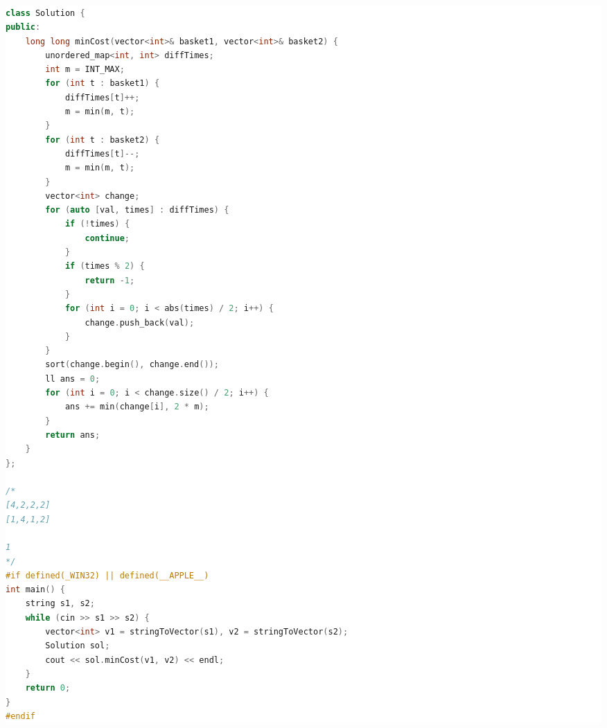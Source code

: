 ```cpp
class Solution {
public:
    long long minCost(vector<int>& basket1, vector<int>& basket2) {
        unordered_map<int, int> diffTimes;
        int m = INT_MAX;
        for (int t : basket1) {
            diffTimes[t]++;
            m = min(m, t);
        }
        for (int t : basket2) {
            diffTimes[t]--;
            m = min(m, t);
        }
        vector<int> change;
        for (auto [val, times] : diffTimes) {
            if (!times) {
                continue;
            }
            if (times % 2) {
                return -1;
            }
            for (int i = 0; i < abs(times) / 2; i++) {
                change.push_back(val);
            }
        }
        sort(change.begin(), change.end());
        ll ans = 0;
        for (int i = 0; i < change.size() / 2; i++) {
            ans += min(change[i], 2 * m);
        }
        return ans;
    }
};

/*
[4,2,2,2]
[1,4,1,2]

1
*/
#if defined(_WIN32) || defined(__APPLE__)
int main() {
    string s1, s2;
    while (cin >> s1 >> s2) {
        vector<int> v1 = stringToVector(s1), v2 = stringToVector(s2);
        Solution sol;
        cout << sol.minCost(v1, v2) << endl;
    }
    return 0;
}
#endif
```
